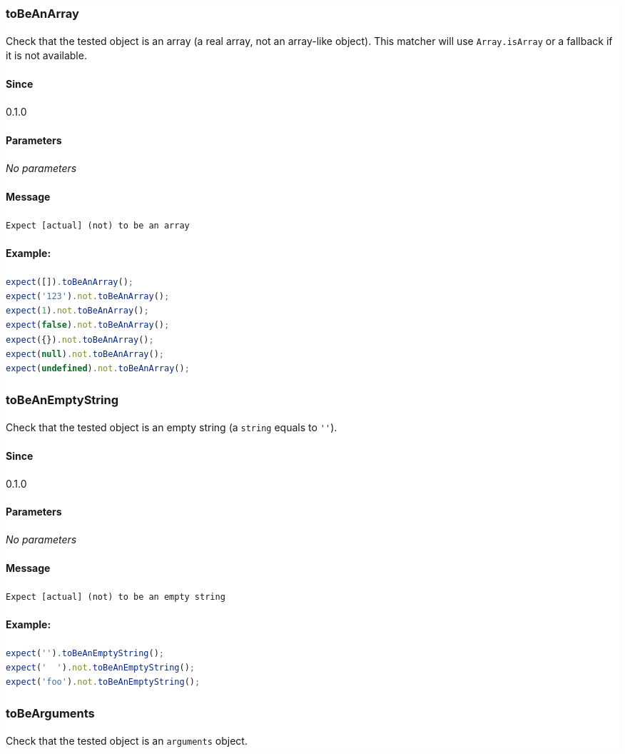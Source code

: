 ### toBeAnArray

Check that the tested object is an array (a real array, not an array-like object).
This matcher will use `Array.isArray` or a fallback if it is not available.

#### Since

0.1.0

#### Parameters

*No parameters*

#### Message

`Expect [actual] (not) to be an array`

#### Example:

```javascript
expect([]).toBeAnArray();
expect('123').not.toBeAnArray();
expect(1).not.toBeAnArray();
expect(false).not.toBeAnArray();
expect({}).not.toBeAnArray();
expect(null).not.toBeAnArray();
expect(undefined).not.toBeAnArray();
```

### toBeAnEmptyString

Check that the tested object is an empty string (a `string` equals to `''`).

#### Since

0.1.0

#### Parameters

*No parameters*

#### Message

`Expect [actual] (not) to be an empty string`

#### Example:

```javascript
expect('').toBeAnEmptyString();
expect('  ').not.toBeAnEmptyString();
expect('foo').not.toBeAnEmptyString();
```

### toBeArguments

Check that the tested object is an `arguments` object.
